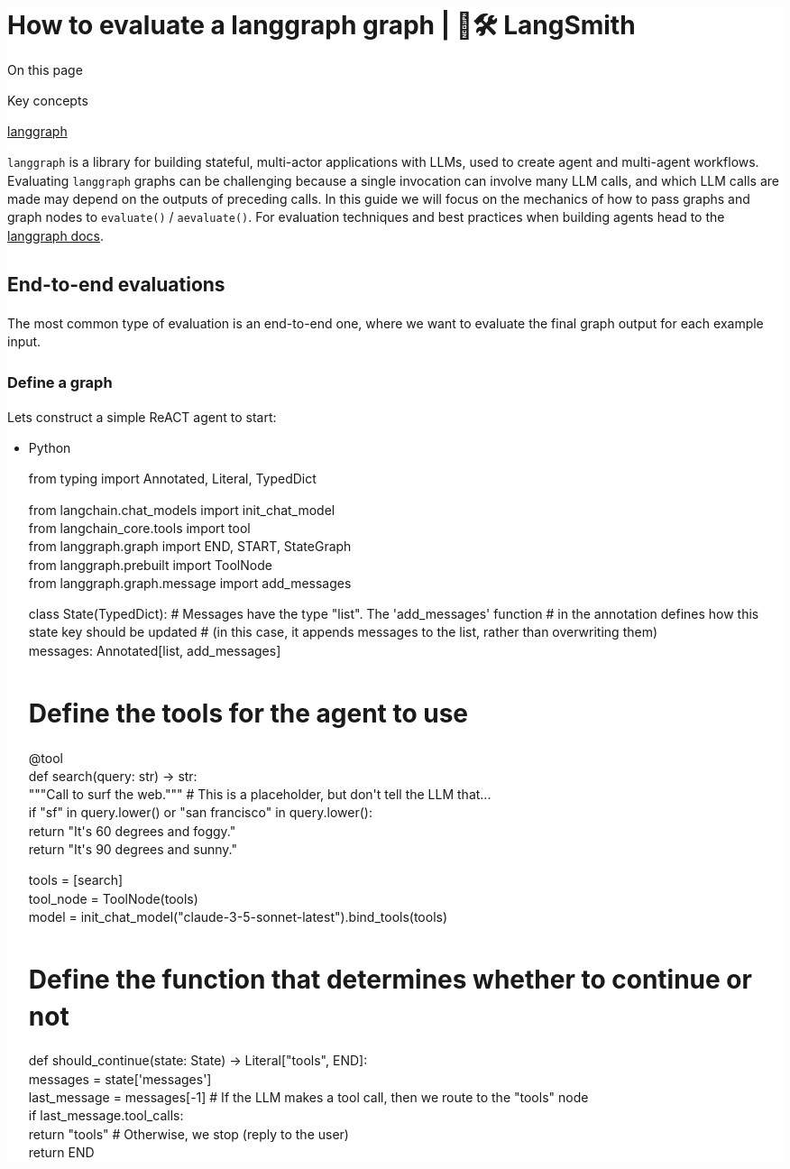 # How to evaluate a langgraph graph | 🦜️🛠️ LangSmith

On this page

Key concepts

[langgraph](https://langchain-ai.github.io/langgraph/)

`langgraph` is a library for building stateful, multi-actor applications with LLMs, used to create agent and multi-agent workflows. Evaluating `langgraph` graphs can be challenging because a single invocation can involve many LLM calls, and which LLM calls are made may depend on the outputs of preceding calls. In this guide we will focus on the mechanics of how to pass graphs and graph nodes to `evaluate()` / `aevaluate()`. For evaluation techniques and best practices when building agents head to the [langgraph docs](https://langchain-ai.github.io/langgraph/tutorials/#evaluation).

## End-to-end evaluations​

The most common type of evaluation is an end-to-end one, where we want to evaluate the final graph output for each example input.

### Define a graph​

Lets construct a simple ReACT agent to start:

  * Python

    
    
    from typing import Annotated, Literal, TypedDict  
      
    from langchain.chat_models import init_chat_model  
    from langchain_core.tools import tool  
    from langgraph.graph import END, START, StateGraph  
    from langgraph.prebuilt import ToolNode  
    from langgraph.graph.message import add_messages  
      
    class State(TypedDict): # Messages have the type "list". The 'add_messages' function # in the annotation defines how this state key should be updated # (in this case, it appends messages to the list, rather than overwriting them)  
    messages: Annotated[list, add_messages]  
      
    # Define the tools for the agent to use  
    @tool  
    def search(query: str) -> str:  
        """Call to surf the web.""" # This is a placeholder, but don't tell the LLM that...  
        if "sf" in query.lower() or "san francisco" in query.lower():  
            return "It's 60 degrees and foggy."  
        return "It's 90 degrees and sunny."  
      
    tools = [search]  
    tool_node = ToolNode(tools)  
    model = init_chat_model("claude-3-5-sonnet-latest").bind_tools(tools)  
      
    # Define the function that determines whether to continue or not  
    def should_continue(state: State) -> Literal["tools", END]:  
        messages = state['messages']  
        last_message = messages[-1] # If the LLM makes a tool call, then we route to the "tools" node  
        if last_message.tool_calls:  
            return "tools" # Otherwise, we stop (reply to the user)  
        return END  
      